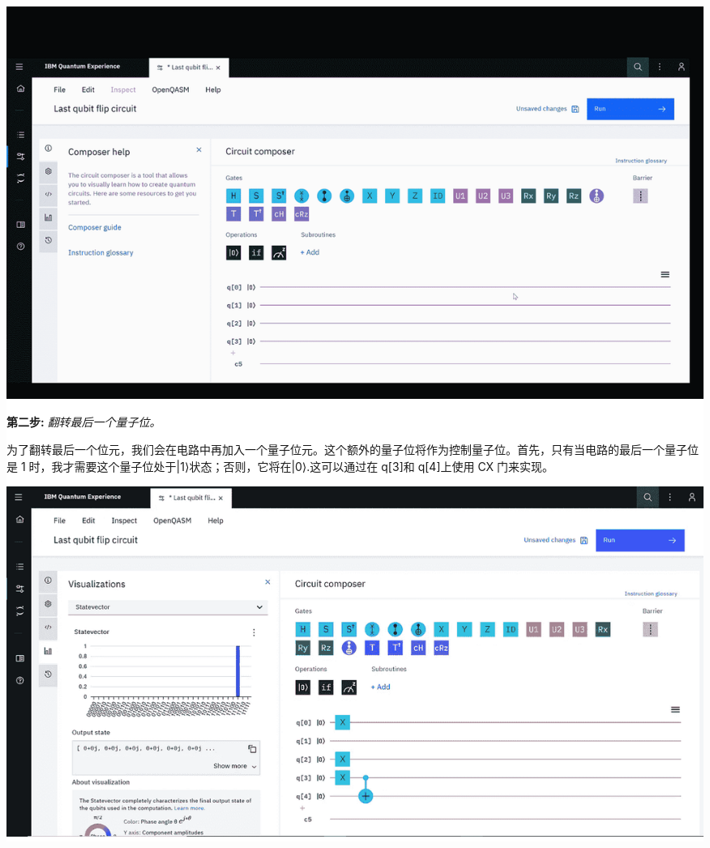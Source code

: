 ![](img/9758f6a3a06629159487c737757a87cb.png)

**第二步:** *翻转最后一个量子位。*

为了翻转最后一个位元，我们会在电路中再加入一个量子位元。这个额外的量子位将作为控制量子位。首先，只有当电路的最后一个量子位是 1 时，我才需要这个量子位处于|1⟩状态；否则，它将在|0⟩.这可以通过在 q[3]和 q[4]上使用 CX 门来实现。

![](img/7d07876e6ad246783f4409c03704874d.png)
